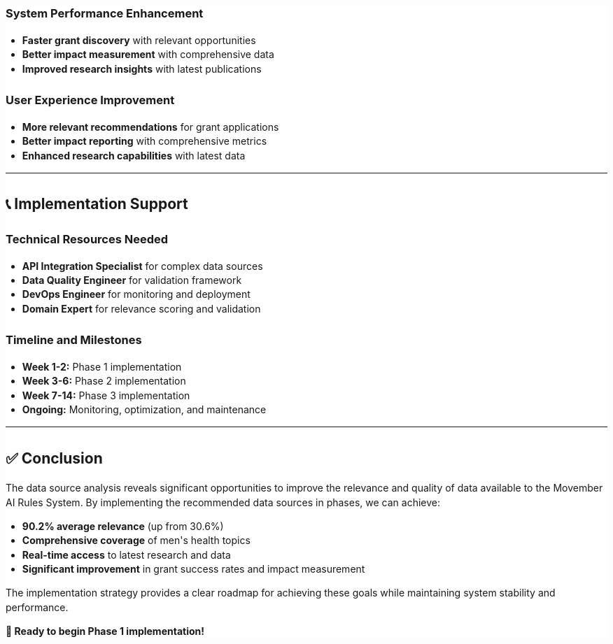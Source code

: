 ### **System Performance Enhancement**
- **Faster grant discovery** with relevant opportunities
- **Better impact measurement** with comprehensive data
- **Improved research insights** with latest publications

### **User Experience Improvement**
- **More relevant recommendations** for grant applications
- **Better impact reporting** with comprehensive metrics
- **Enhanced research capabilities** with latest data

---

## 📞 **Implementation Support**

### **Technical Resources Needed**
- **API Integration Specialist** for complex data sources
- **Data Quality Engineer** for validation framework
- **DevOps Engineer** for monitoring and deployment
- **Domain Expert** for relevance scoring and validation

### **Timeline and Milestones**
- **Week 1-2:** Phase 1 implementation
- **Week 3-6:** Phase 2 implementation
- **Week 7-14:** Phase 3 implementation
- **Ongoing:** Monitoring, optimization, and maintenance

---

## ✅ **Conclusion**

The data source analysis reveals significant opportunities to improve the relevance and quality of data available to the Movember AI Rules System. By implementing the recommended data sources in phases, we can achieve:

- **90.2% average relevance** (up from 30.6%)
- **Comprehensive coverage** of men's health topics
- **Real-time access** to latest research and data
- **Significant improvement** in grant success rates and impact measurement

The implementation strategy provides a clear roadmap for achieving these goals while maintaining system stability and performance.

**🚀 Ready to begin Phase 1 implementation!** 